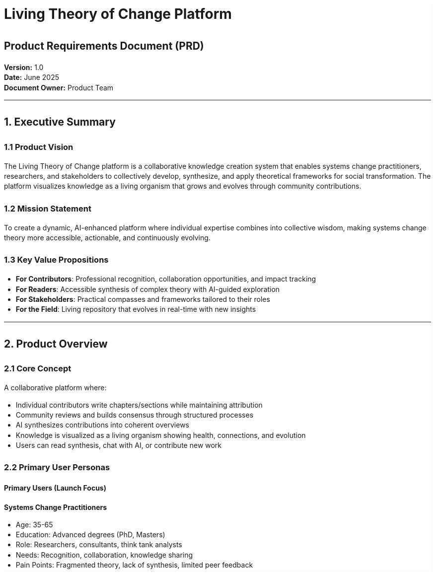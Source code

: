 # Living Theory of Change Platform
## Product Requirements Document (PRD)

**Version:** 1.0  
**Date:** June 2025  
**Document Owner:** Product Team  

---

## 1. Executive Summary

### 1.1 Product Vision
The Living Theory of Change platform is a collaborative knowledge creation system that enables systems change practitioners, researchers, and stakeholders to collectively develop, synthesize, and apply theoretical frameworks for social transformation. The platform visualizes knowledge as a living organism that grows and evolves through community contributions.

### 1.2 Mission Statement
To create a dynamic, AI-enhanced platform where individual expertise combines into collective wisdom, making systems change theory more accessible, actionable, and continuously evolving.

### 1.3 Key Value Propositions
- **For Contributors**: Professional recognition, collaboration opportunities, and impact tracking
- **For Readers**: Accessible synthesis of complex theory with AI-guided exploration
- **For Stakeholders**: Practical compasses and frameworks tailored to their roles
- **For the Field**: Living repository that evolves in real-time with new insights

---

## 2. Product Overview

### 2.1 Core Concept
A collaborative platform where:
- Individual contributors write chapters/sections while maintaining attribution
- Community reviews and builds consensus through structured processes
- AI synthesizes contributions into coherent overviews
- Knowledge is visualized as a living organism showing health, connections, and evolution
- Users can read synthesis, chat with AI, or contribute new work

### 2.2 Primary User Personas

#### Primary Users (Launch Focus)
**Systems Change Practitioners**
- Age: 35-65
- Education: Advanced degrees (PhD, Masters)
- Role: Researchers, consultants, think tank analysts
- Needs: Recognition, collaboration, knowledge sharing
- Pain Points: Fragmented theory, lack of synthesis, limited peer feedback

